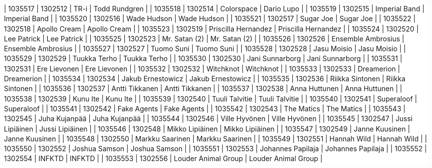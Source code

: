 | 1035517 | 1302512 | TR-i | Todd Rundgren |
| 1035518 | 1302514 | Colorspace | Dario Lupo |
| 1035519 | 1302515 | Imperial Band | Imperial Band |
| 1035520 | 1302516 | Wade Hudson | Wade Hudson |
| 1035521 | 1302517 | Sugar Joe | Sugar Joe |
| 1035522 | 1302518 | Apollo Cream | Apollo Cream |
| 1035523 | 1302519 | Priscilla Hernandez | Priscilla Hernandez |
| 1035524 | 1302520 | Lee Patrick | Lee Patrick |
| 1035525 | 1302523 | Mr. Satan (2) | Mr. Satan (2) |
| 1035526 | 1302526 | Ensemble Ambrosius | Ensemble Ambrosius |
| 1035527 | 1302527 | Tuomo Suni | Tuomo Suni |
| 1035528 | 1302528 | Jasu Moisio | Jasu Moisio |
| 1035529 | 1302529 | Tuukka Terho | Tuukka Terho |
| 1035530 | 1302530 | Jani Sunnarborg | Jani Sunnarborg |
| 1035531 | 1302531 | Ere Lievonen | Ere Lievonen |
| 1035532 | 1302532 | Witchknot | Witchknot |
| 1035533 | 1302533 | Dreamerion | Dreamerion |
| 1035534 | 1302534 | Jakub Ernestowicz | Jakub Ernestowicz |
| 1035535 | 1302536 | Riikka Sintonen | Riikka Sintonen |
| 1035536 | 1302537 | Antti Tikkanen | Antti Tikkanen |
| 1035537 | 1302538 | Anna Huttunen | Anna Huttunen |
| 1035538 | 1302539 | Kunu Ite | Kunu Ite |
| 1035539 | 1302540 | Tuuli Talvitie | Tuuli Talvitie |
| 1035540 | 1302541 | Superaloof | Superaloof |
| 1035541 | 1302542 | Fake Agents | Fake Agents |
| 1035542 | 1302543 | The Matics | The Matics |
| 1035543 | 1302545 | Juha Kujanpää | Juha Kujanpää |
| 1035544 | 1302546 | Ville Hyvönen | Ville Hyvönen |
| 1035545 | 1302547 | Jussi Lipiäinen | Jussi Lipiäinen |
| 1035546 | 1302548 | Mikko Lipiäinen | Mikko Lipiäinen |
| 1035547 | 1302549 | Janne Kuusinen | Janne Kuusinen |
| 1035548 | 1302550 | Markku Saarinen | Markku Saarinen |
| 1035549 | 1302551 | Hannah Wild | Hannah Wild |
| 1035550 | 1302552 | Joshua Samson | Joshua Samson |
| 1035551 | 1302553 | Johannes Papilaja | Johannes Papilaja |
| 1035552 | 1302554 | INFKTD | INFKTD |
| 1035553 | 1302556 | Louder Animal Group | Louder Animal Group |